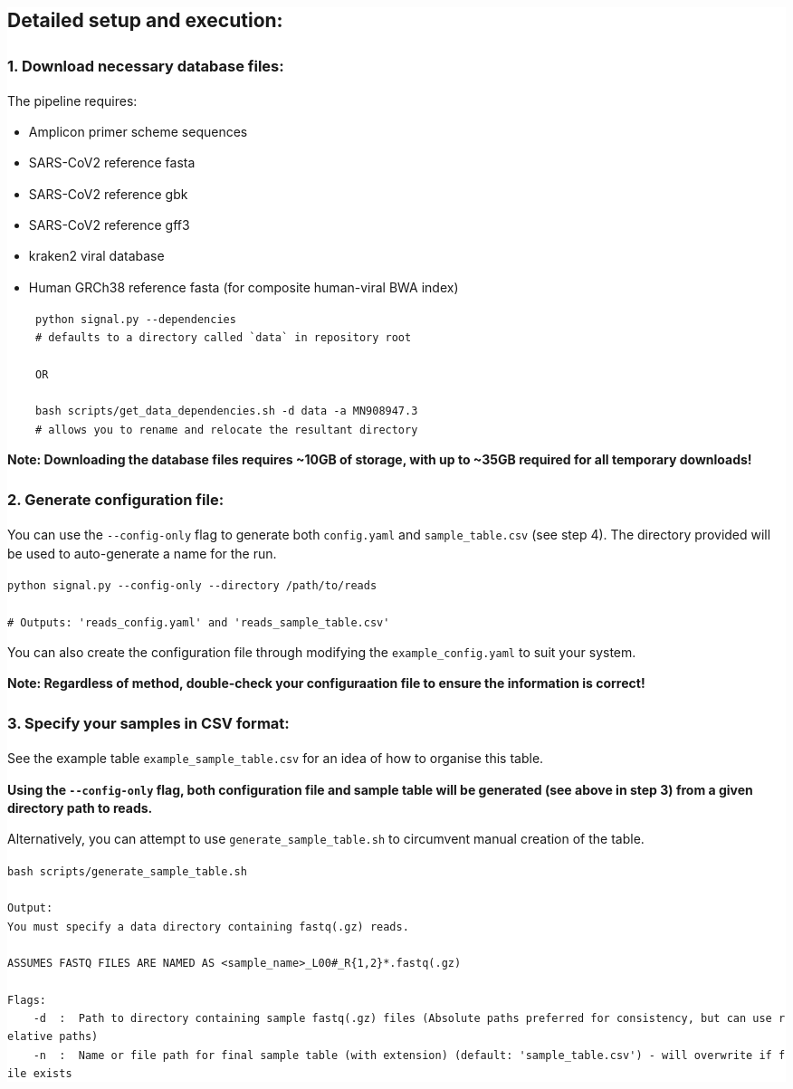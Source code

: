 ## Detailed setup and execution:

### 1. Download necessary database files:

The pipeline requires:

- Amplicon primer scheme sequences
- SARS-CoV2 reference fasta
- SARS-CoV2 reference gbk
- SARS-CoV2 reference gff3
- kraken2 viral database
- Human GRCh38 reference fasta (for composite human-viral BWA index)

       python signal.py --dependencies
       # defaults to a directory called `data` in repository root

       OR

       bash scripts/get_data_dependencies.sh -d data -a MN908947.3
       # allows you to rename and relocate the resultant directory

**Note: Downloading the database files requires ~10GB of storage, with up to ~35GB required for all temporary downloads!**

### 2. Generate configuration file:

You can use the `--config-only` flag to generate both `config.yaml` and `sample_table.csv` (see step 4). The directory provided will be used to auto-generate a name for the run.

```
python signal.py --config-only --directory /path/to/reads

# Outputs: 'reads_config.yaml' and 'reads_sample_table.csv'
```

You can also create the configuration file through modifying the `example_config.yaml` to suit your system.

**Note: Regardless of method, double-check your configuraation file to ensure the information is correct!**

### 3. Specify your samples in CSV format:

See the example table `example_sample_table.csv` for an idea of how to organise this table.

**Using the `--config-only` flag, both configuration file and sample table will be generated (see above in step 3) from a given directory path to reads.**

Alternatively, you can attempt to use `generate_sample_table.sh` to circumvent manual creation of the table.

```
bash scripts/generate_sample_table.sh

Output:
You must specify a data directory containing fastq(.gz) reads.

ASSUMES FASTQ FILES ARE NAMED AS <sample_name>_L00#_R{1,2}*.fastq(.gz)

Flags:
    -d  :  Path to directory containing sample fastq(.gz) files (Absolute paths preferred for consistency, but can use relative paths)
    -n  :  Name or file path for final sample table (with extension) (default: 'sample_table.csv') - will overwrite if file exists
```